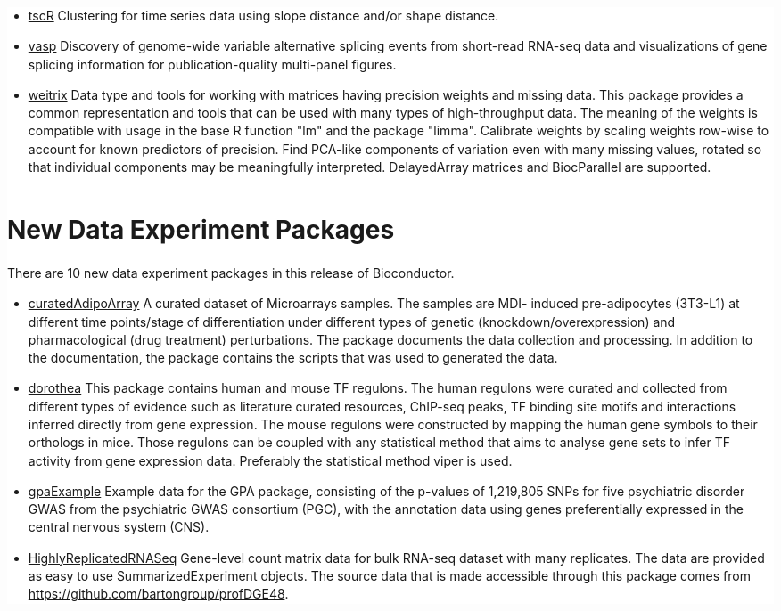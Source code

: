 - [tscR](/packages/tscR) Clustering for time series data using slope
  distance and/or shape distance.

- [vasp](/packages/vasp) Discovery of genome-wide variable
  alternative splicing events from short-read RNA-seq data and
  visualizations of gene splicing information for publication-quality
  multi-panel figures.

- [weitrix](/packages/weitrix) Data type and tools for working with
  matrices having precision weights and missing data. This package
  provides a common representation and tools that can be used with
  many types of high-throughput data. The meaning of the weights is
  compatible with usage in the base R function "lm" and the package
  "limma". Calibrate weights by scaling weights row-wise to account
  for known predictors of precision. Find PCA-like components of
  variation even with many missing values, rotated so that individual
  components may be meaningfully interpreted. DelayedArray matrices
  and BiocParallel are supported.


New Data Experiment Packages
=====================

There are 10 new data experiment packages in this release of Bioconductor.

- [curatedAdipoArray](/packages/curatedAdipoArray) A curated dataset
  of Microarrays samples. The samples are MDI- induced pre-adipocytes
  (3T3-L1) at different time points/stage of differentiation under
  different types of genetic (knockdown/overexpression) and
  pharmacological (drug treatment) perturbations. The package
  documents the data collection and processing. In addition to the
  documentation, the package contains the scripts that was used to
  generated the data.

- [dorothea](/packages/dorothea) This package contains human and
  mouse TF regulons. The human regulons were curated and collected
  from different types of evidence such as literature curated
  resources, ChIP-seq peaks, TF binding site motifs and interactions
  inferred directly from gene expression. The mouse regulons were
  constructed by mapping the human gene symbols to their orthologs in
  mice. Those regulons can be coupled with any statistical method
  that aims to analyse gene sets to infer TF activity from gene
  expression data. Preferably the statistical method viper is used.

- [gpaExample](/packages/gpaExample) Example data for the GPA
  package, consisting of the p-values of 1,219,805 SNPs for five
  psychiatric disorder GWAS from the psychiatric GWAS consortium
  (PGC), with the annotation data using genes preferentially
  expressed in the central nervous system (CNS).

- [HighlyReplicatedRNASeq](/packages/HighlyReplicatedRNASeq)
  Gene-level count matrix data for bulk RNA-seq dataset with many
  replicates. The data are provided as easy to use
  SummarizedExperiment objects. The source data that is made
  accessible through this package comes from
  https://github.com/bartongroup/profDGE48.

